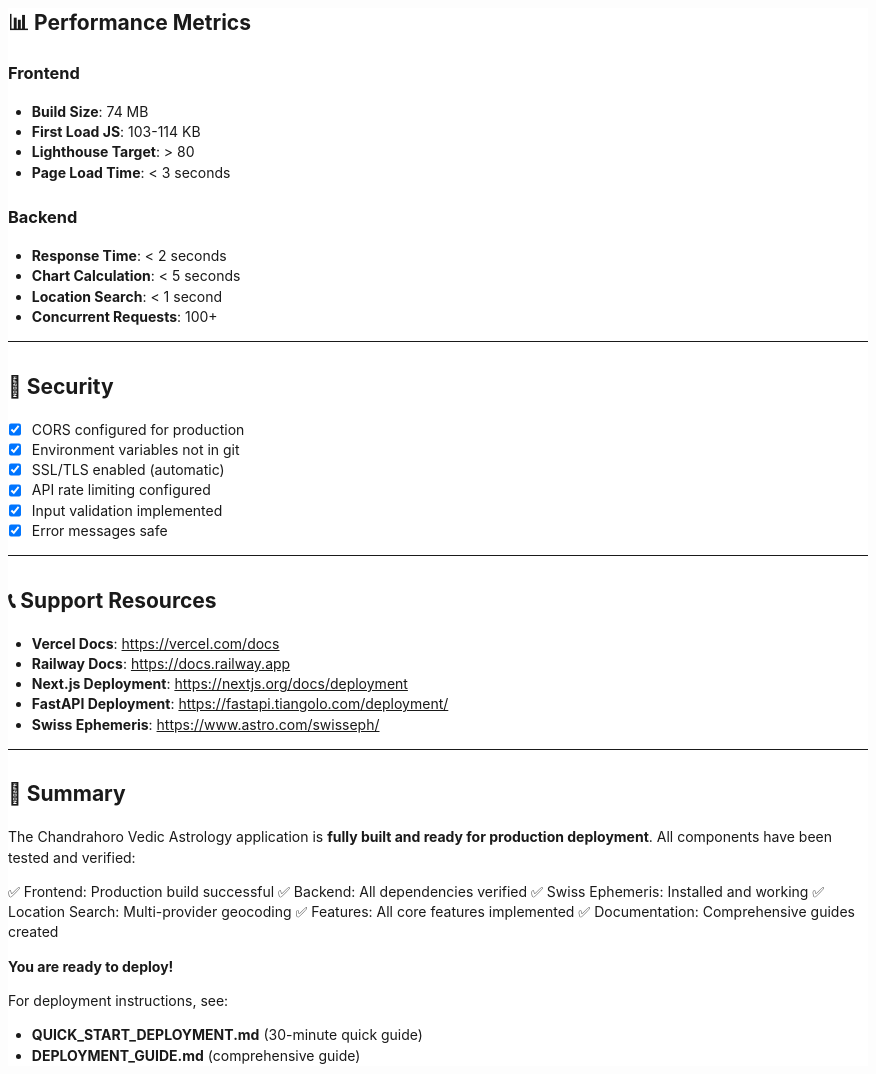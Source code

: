 
## 📊 Performance Metrics

### Frontend
- **Build Size**: 74 MB
- **First Load JS**: 103-114 KB
- **Lighthouse Target**: > 80
- **Page Load Time**: < 3 seconds

### Backend
- **Response Time**: < 2 seconds
- **Chart Calculation**: < 5 seconds
- **Location Search**: < 1 second
- **Concurrent Requests**: 100+

---

## 🔐 Security

- [x] CORS configured for production
- [x] Environment variables not in git
- [x] SSL/TLS enabled (automatic)
- [x] API rate limiting configured
- [x] Input validation implemented
- [x] Error messages safe

---

## 📞 Support Resources

- **Vercel Docs**: https://vercel.com/docs
- **Railway Docs**: https://docs.railway.app
- **Next.js Deployment**: https://nextjs.org/docs/deployment
- **FastAPI Deployment**: https://fastapi.tiangolo.com/deployment/
- **Swiss Ephemeris**: https://www.astro.com/swisseph/

---

## 🎉 Summary

The Chandrahoro Vedic Astrology application is **fully built and ready for production deployment**. All components have been tested and verified:

✅ Frontend: Production build successful
✅ Backend: All dependencies verified
✅ Swiss Ephemeris: Installed and working
✅ Location Search: Multi-provider geocoding
✅ Features: All core features implemented
✅ Documentation: Comprehensive guides created

**You are ready to deploy!**

For deployment instructions, see:
- **QUICK_START_DEPLOYMENT.md** (30-minute quick guide)
- **DEPLOYMENT_GUIDE.md** (comprehensive guide)

